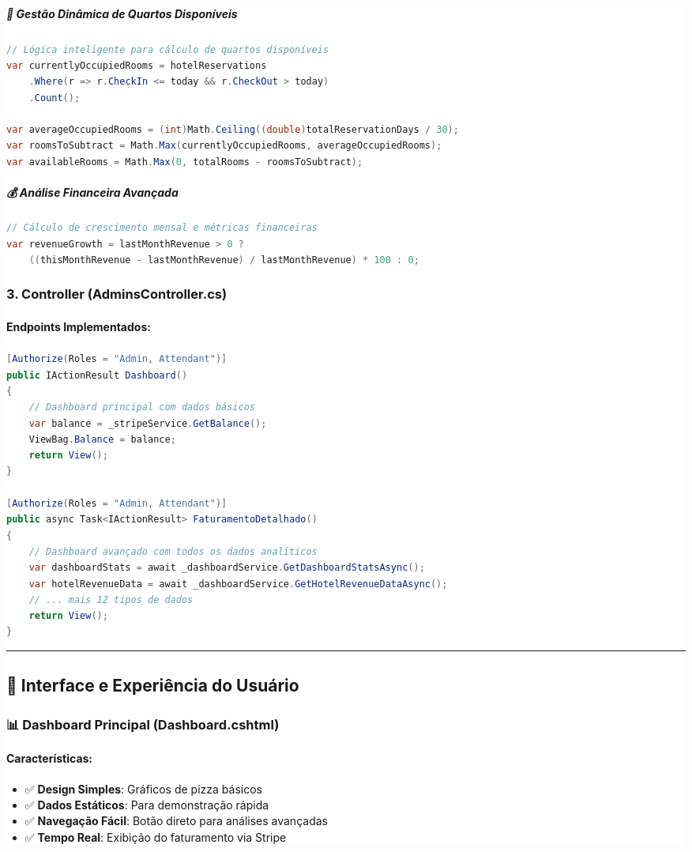 ##### **🏨 Gestão Dinâmica de Quartos Disponíveis**
```csharp
// Lógica inteligente para cálculo de quartos disponíveis
var currentlyOccupiedRooms = hotelReservations
    .Where(r => r.CheckIn <= today && r.CheckOut > today)
    .Count();

var averageOccupiedRooms = (int)Math.Ceiling((double)totalReservationDays / 30);
var roomsToSubtract = Math.Max(currentlyOccupiedRooms, averageOccupiedRooms);
var availableRooms = Math.Max(0, totalRooms - roomsToSubtract);
```

##### **💰 Análise Financeira Avançada**
```csharp
// Cálculo de crescimento mensal e métricas financeiras
var revenueGrowth = lastMonthRevenue > 0 ? 
    ((thisMonthRevenue - lastMonthRevenue) / lastMonthRevenue) * 100 : 0;
```

### **3. Controller (AdminsController.cs)**

#### **Endpoints Implementados:**
```csharp
[Authorize(Roles = "Admin, Attendant")]
public IActionResult Dashboard()
{
    // Dashboard principal com dados básicos
    var balance = _stripeService.GetBalance();
    ViewBag.Balance = balance;
    return View();
}

[Authorize(Roles = "Admin, Attendant")]
public async Task<IActionResult> FaturamentoDetalhado()
{
    // Dashboard avançado com todos os dados analíticos
    var dashboardStats = await _dashboardService.GetDashboardStatsAsync();
    var hotelRevenueData = await _dashboardService.GetHotelRevenueDataAsync();
    // ... mais 12 tipos de dados
    return View();
}
```

---

## 🎨 **Interface e Experiência do Usuário**

### **📊 Dashboard Principal (Dashboard.cshtml)**

#### **Características:**
- ✅ **Design Simples**: Gráficos de pizza básicos
- ✅ **Dados Estáticos**: Para demonstração rápida
- ✅ **Navegação Fácil**: Botão direto para análises avançadas
- ✅ **Tempo Real**: Exibição do faturamento via Stripe
